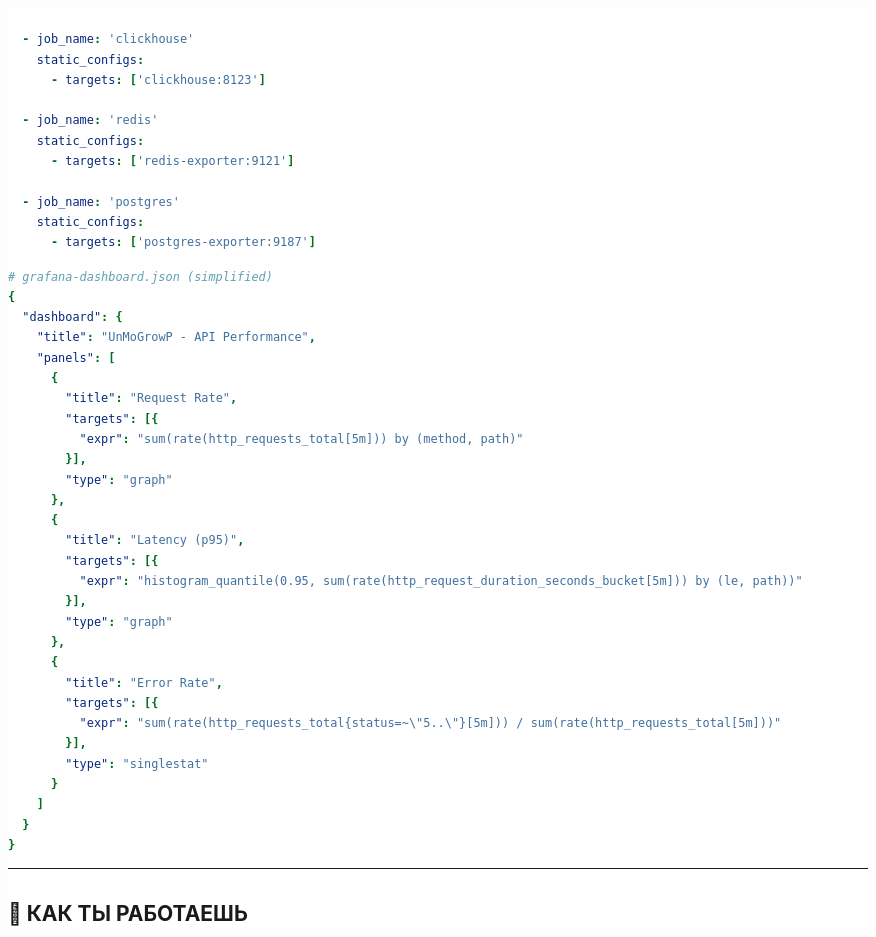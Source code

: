 ```yaml

  - job_name: 'clickhouse'
    static_configs:
      - targets: ['clickhouse:8123']

  - job_name: 'redis'
    static_configs:
      - targets: ['redis-exporter:9121']

  - job_name: 'postgres'
    static_configs:
      - targets: ['postgres-exporter:9187']
```

```yaml
# grafana-dashboard.json (simplified)
{
  "dashboard": {
    "title": "UnMoGrowP - API Performance",
    "panels": [
      {
        "title": "Request Rate",
        "targets": [{
          "expr": "sum(rate(http_requests_total[5m])) by (method, path)"
        }],
        "type": "graph"
      },
      {
        "title": "Latency (p95)",
        "targets": [{
          "expr": "histogram_quantile(0.95, sum(rate(http_request_duration_seconds_bucket[5m])) by (le, path))"
        }],
        "type": "graph"
      },
      {
        "title": "Error Rate",
        "targets": [{
          "expr": "sum(rate(http_requests_total{status=~\"5..\"}[5m])) / sum(rate(http_requests_total[5m]))"
        }],
        "type": "singlestat"
      }
    ]
  }
}
```

---

## 💼 КАК ТЫ РАБОТАЕШЬ
